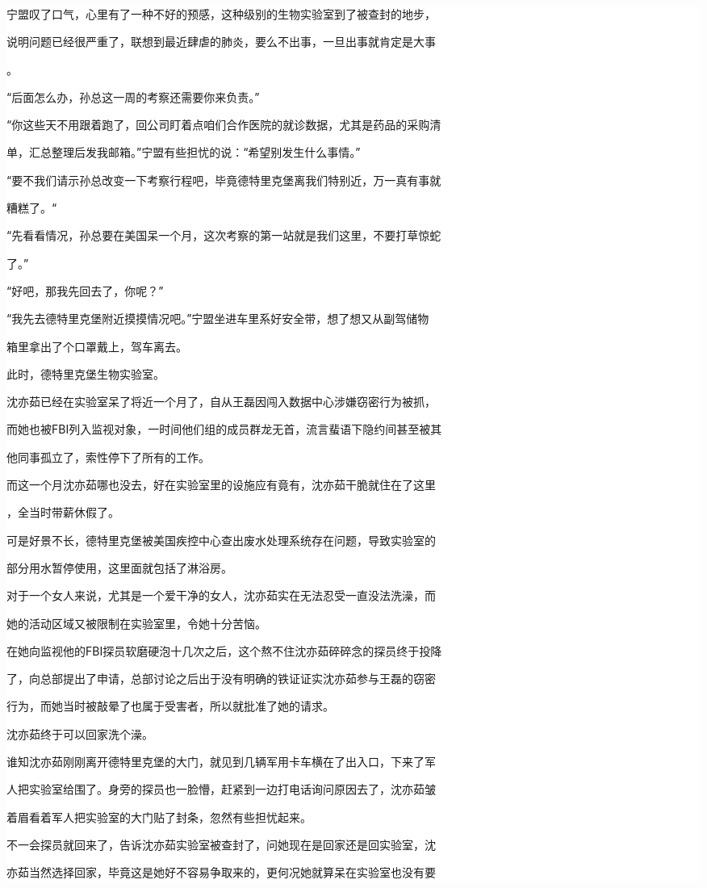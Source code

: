 宁盟叹了口气，心里有了一种不好的预感，这种级别的生物实验室到了被查封的地步，

说明问题已经很严重了，联想到最近肆虐的肺炎，要么不出事，一旦出事就肯定是大事

。

“后面怎么办，孙总这一周的考察还需要你来负责。”

“你这些天不用跟着跑了，回公司盯着点咱们合作医院的就诊数据，尤其是药品的采购清

单，汇总整理后发我邮箱。”宁盟有些担忧的说：“希望别发生什么事情。”

“要不我们请示孙总改变一下考察行程吧，毕竟德特里克堡离我们特别近，万一真有事就

糟糕了。“

“先看看情况，孙总要在美国呆一个月，这次考察的第一站就是我们这里，不要打草惊蛇

了。”

“好吧，那我先回去了，你呢？”

“我先去德特里克堡附近摸摸情况吧。”宁盟坐进车里系好安全带，想了想又从副驾储物

箱里拿出了个口罩戴上，驾车离去。



此时，德特里克堡生物实验室。

沈亦茹已经在实验室呆了将近一个月了，自从王磊因闯入数据中心涉嫌窃密行为被抓，

而她也被FBI列入监视对象，一时间他们组的成员群龙无首，流言蜚语下隐约间甚至被其

他同事孤立了，索性停下了所有的工作。

而这一个月沈亦茹哪也没去，好在实验室里的设施应有竟有，沈亦茹干脆就住在了这里

，全当时带薪休假了。

可是好景不长，德特里克堡被美国疾控中心查出废水处理系统存在问题，导致实验室的

部分用水暂停使用，这里面就包括了淋浴房。

对于一个女人来说，尤其是一个爱干净的女人，沈亦茹实在无法忍受一直没法洗澡，而

她的活动区域又被限制在实验室里，令她十分苦恼。

在她向监视他的FBI探员软磨硬泡十几次之后，这个熬不住沈亦茹碎碎念的探员终于投降

了，向总部提出了申请，总部讨论之后出于没有明确的铁证证实沈亦茹参与王磊的窃密

行为，而她当时被敲晕了也属于受害者，所以就批准了她的请求。

沈亦茹终于可以回家洗个澡。

谁知沈亦茹刚刚离开德特里克堡的大门，就见到几辆军用卡车横在了出入口，下来了军

人把实验室给围了。身旁的探员也一脸懵，赶紧到一边打电话询问原因去了，沈亦茹皱

着眉看着军人把实验室的大门贴了封条，忽然有些担忧起来。

不一会探员就回来了，告诉沈亦茹实验室被查封了，问她现在是回家还是回实验室，沈

亦茹当然选择回家，毕竟这是她好不容易争取来的，更何况她就算呆在实验室也没有要
